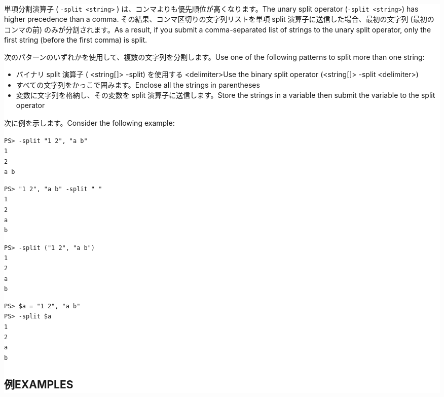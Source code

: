<span data-ttu-id="a6bf3-178">単項分割演算子 ( `-split <string>` ) は、コンマよりも優先順位が高くなります。</span><span class="sxs-lookup"><span data-stu-id="a6bf3-178">The unary split operator (`-split <string>`) has higher precedence than a comma.</span></span> <span data-ttu-id="a6bf3-179">その結果、コンマ区切りの文字列リストを単項 split 演算子に送信した場合、最初の文字列 (最初のコンマの前) のみが分割されます。</span><span class="sxs-lookup"><span data-stu-id="a6bf3-179">As a result, if you submit a comma-separated list of strings to the unary split operator, only the first string (before the first comma) is split.</span></span>

<span data-ttu-id="a6bf3-180">次のパターンのいずれかを使用して、複数の文字列を分割します。</span><span class="sxs-lookup"><span data-stu-id="a6bf3-180">Use one of the following patterns to split more than one string:</span></span>

- <span data-ttu-id="a6bf3-181">バイナリ split 演算子 ( \<string[]\> -split) を使用する \<delimiter\></span><span class="sxs-lookup"><span data-stu-id="a6bf3-181">Use the binary split operator (\<string[]\> -split \<delimiter\>)</span></span>
- <span data-ttu-id="a6bf3-182">すべての文字列をかっこで囲みます。</span><span class="sxs-lookup"><span data-stu-id="a6bf3-182">Enclose all the strings in parentheses</span></span>
- <span data-ttu-id="a6bf3-183">変数に文字列を格納し、その変数を split 演算子に送信します。</span><span class="sxs-lookup"><span data-stu-id="a6bf3-183">Store the strings in a variable then submit the variable to the split operator</span></span>

<span data-ttu-id="a6bf3-184">次に例を示します。</span><span class="sxs-lookup"><span data-stu-id="a6bf3-184">Consider the following example:</span></span>

```
PS> -split "1 2", "a b"
1
2
a b
```

```
PS> "1 2", "a b" -split " "
1
2
a
b
```

```
PS> -split ("1 2", "a b")
1
2
a
b
```

```
PS> $a = "1 2", "a b"
PS> -split $a
1
2
a
b
```

## <a name="examples"></a><span data-ttu-id="a6bf3-185">例</span><span class="sxs-lookup"><span data-stu-id="a6bf3-185">EXAMPLES</span></span>
